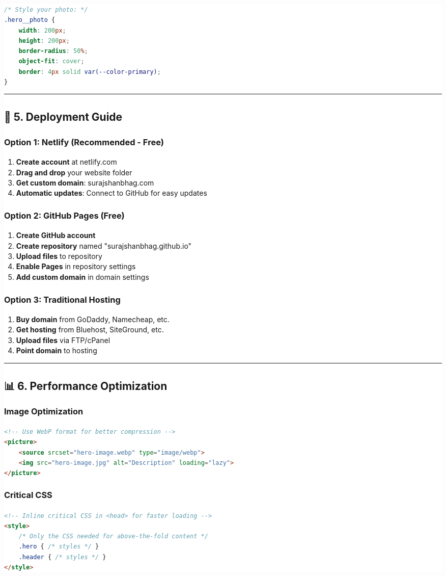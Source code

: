 ```css
/* Style your photo: */
.hero__photo {
    width: 200px;
    height: 200px;
    border-radius: 50%;
    object-fit: cover;
    border: 4px solid var(--color-primary);
}
```

---

## 🚀 **5. Deployment Guide**

### **Option 1: Netlify (Recommended - Free)**

1. **Create account** at netlify.com
2. **Drag and drop** your website folder
3. **Get custom domain**: surajshanbhag.com
4. **Automatic updates**: Connect to GitHub for easy updates

### **Option 2: GitHub Pages (Free)**

1. **Create GitHub account**
2. **Create repository** named "surajshanbhag.github.io"
3. **Upload files** to repository
4. **Enable Pages** in repository settings
5. **Add custom domain** in domain settings

### **Option 3: Traditional Hosting**

1. **Buy domain** from GoDaddy, Namecheap, etc.
2. **Get hosting** from Bluehost, SiteGround, etc.
3. **Upload files** via FTP/cPanel
4. **Point domain** to hosting

---

## 📊 **6. Performance Optimization**

### **Image Optimization**
```html
<!-- Use WebP format for better compression -->
<picture>
    <source srcset="hero-image.webp" type="image/webp">
    <img src="hero-image.jpg" alt="Description" loading="lazy">
</picture>
```

### **Critical CSS**
```html
<!-- Inline critical CSS in <head> for faster loading -->
<style>
    /* Only the CSS needed for above-the-fold content */
    .hero { /* styles */ }
    .header { /* styles */ }
</style>
```
